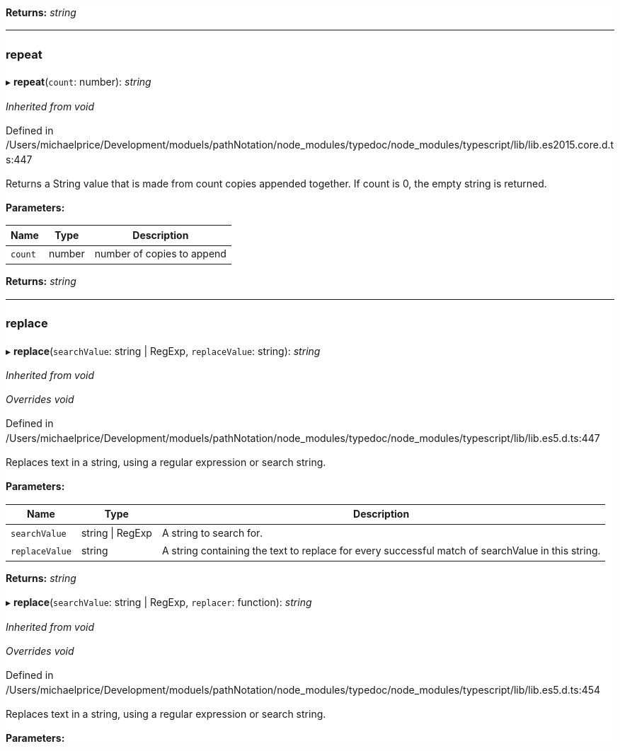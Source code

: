 **Returns:** *string*

___

###  repeat

▸ **repeat**(`count`: number): *string*

*Inherited from void*

Defined in /Users/michaelprice/Development/moduels/pathNotation/node_modules/typedoc/node_modules/typescript/lib/lib.es2015.core.d.ts:447

Returns a String value that is made from count copies appended together. If count is 0,
the empty string is returned.

**Parameters:**

Name | Type | Description |
------ | ------ | ------ |
`count` | number | number of copies to append  |

**Returns:** *string*

___

###  replace

▸ **replace**(`searchValue`: string | RegExp, `replaceValue`: string): *string*

*Inherited from void*

*Overrides void*

Defined in /Users/michaelprice/Development/moduels/pathNotation/node_modules/typedoc/node_modules/typescript/lib/lib.es5.d.ts:447

Replaces text in a string, using a regular expression or search string.

**Parameters:**

Name | Type | Description |
------ | ------ | ------ |
`searchValue` | string &#124; RegExp | A string to search for. |
`replaceValue` | string | A string containing the text to replace for every successful match of searchValue in this string.  |

**Returns:** *string*

▸ **replace**(`searchValue`: string | RegExp, `replacer`: function): *string*

*Inherited from void*

*Overrides void*

Defined in /Users/michaelprice/Development/moduels/pathNotation/node_modules/typedoc/node_modules/typescript/lib/lib.es5.d.ts:454

Replaces text in a string, using a regular expression or search string.

**Parameters:**
